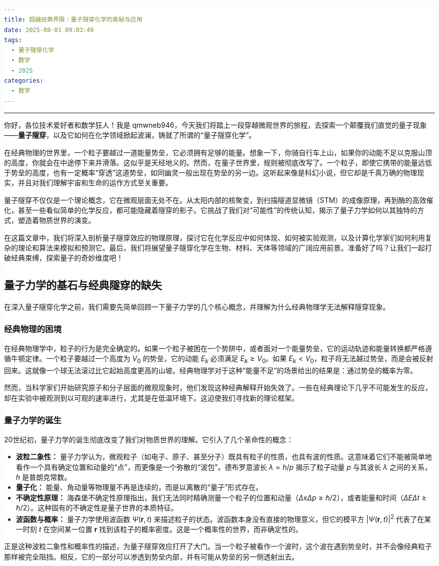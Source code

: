 ```yaml
---
title: 超越经典界限：量子隧穿化学的奥秘与应用
date: 2025-08-01 09:03:49
tags:
  - 量子隧穿化学
  - 数学
  - 2025
categories:
  - 数学
---
```


---

你好，各位技术爱好者和数学狂人！我是 qmwneb946，今天我们将踏上一段穿越微观世界的旅程，去探索一个颠覆我们直觉的量子现象——**量子隧穿**，以及它如何在化学领域掀起波澜，铸就了所谓的“量子隧穿化学”。

在经典物理的世界里，一个粒子要越过一道能量势垒，它必须拥有足够的能量。想象一下，你骑自行车上山，如果你的动能不足以克服山顶的高度，你就会在中途停下来并滑落。这似乎是天经地义的。然而，在量子世界里，规则被彻底改写了。一个粒子，即使它携带的能量远低于势垒的高度，也有一定概率“穿透”这道势垒，如同幽灵一般出现在势垒的另一边。这听起来像是科幻小说，但它却是千真万确的物理现实，并且对我们理解宇宙和生命的运作方式至关重要。

量子隧穿不仅仅是一个理论概念，它在微观层面无处不在。从太阳内部的核聚变，到扫描隧道显微镜（STM）的成像原理，再到酶的高效催化，甚至一些看似简单的化学反应，都可能隐藏着隧穿的影子。它挑战了我们对“可能性”的传统认知，揭示了量子力学如何以其独特的方式，塑造着物质世界的演变。

在这篇文章中，我们将深入剖析量子隧穿效应的物理原理，探讨它在化学反应中如何体现、如何被实验观测，以及计算化学家们如何利用复杂的理论和算法来模拟和预测它。最后，我们将展望量子隧穿化学在生物、材料、天体等领域的广阔应用前景。准备好了吗？让我们一起打破经典束缚，探索量子的奇妙维度吧！

## 量子力学的基石与经典隧穿的缺失

在深入量子隧穿化学之前，我们需要先简单回顾一下量子力学的几个核心概念，并理解为什么经典物理学无法解释隧穿现象。

### 经典物理的困境

在经典物理学中，粒子的行为是完全确定的。如果一个粒子被困在一个势阱中，或者面对一个能量势垒，它的运动轨迹和能量转换都严格遵循牛顿定律。一个粒子要越过一个高度为 $V_0$ 的势垒，它的动能 $E_k$ 必须满足 $E_k \ge V_0$。如果 $E_k < V_0$，粒子将无法越过势垒，而是会被反射回来。这就像一个球无法滚过比它起始高度更高的山坡。经典物理学对于这种“能量不足”的场景给出的结果是：通过势垒的概率为零。

然而，当科学家们开始研究原子和分子层面的微观现象时，他们发现这种经典解释开始失效了。一些在经典理论下几乎不可能发生的反应，却在实验中被观测到以可观的速率进行，尤其是在低温环境下。这迫使我们寻找新的理论框架。

### 量子力学的诞生

20世纪初，量子力学的诞生彻底改变了我们对物质世界的理解。它引入了几个革命性的概念：

*   **波粒二象性：** 量子力学认为，微观粒子（如电子、原子、甚至分子）既具有粒子的性质，也具有波的性质。这意味着它们不能被简单地看作一个具有确定位置和动量的“点”，而更像是一个弥散的“波包”。德布罗意波长 $\lambda = h/p$ 揭示了粒子动量 $p$ 与其波长 $\lambda$ 之间的关系，$h$ 是普朗克常数。
*   **量子化：** 能量、角动量等物理量不再是连续的，而是以离散的“量子”形式存在。
*   **不确定性原理：** 海森堡不确定性原理指出，我们无法同时精确测量一个粒子的位置和动量（$\Delta x \Delta p \ge \hbar/2$），或者能量和时间（$\Delta E \Delta t \ge \hbar/2$）。这种固有的不确定性是量子世界的本质特征。
*   **波函数与概率：** 量子力学使用波函数 $\Psi(\mathbf{r}, t)$ 来描述粒子的状态。波函数本身没有直接的物理意义，但它的模平方 $|\Psi(\mathbf{r}, t)|^2$ 代表了在某一时刻 $t$ 在空间某一位置 $\mathbf{r}$ 找到该粒子的概率密度。这是一个概率性的世界，而非确定性的。

正是这种波粒二象性和概率性的描述，为量子隧穿效应打开了大门。当一个粒子被看作一个波时，这个波在遇到势垒时，并不会像经典粒子那样被完全阻挡。相反，它的一部分可以渗透到势垒内部，并有可能从势垒的另一侧透射出去。
